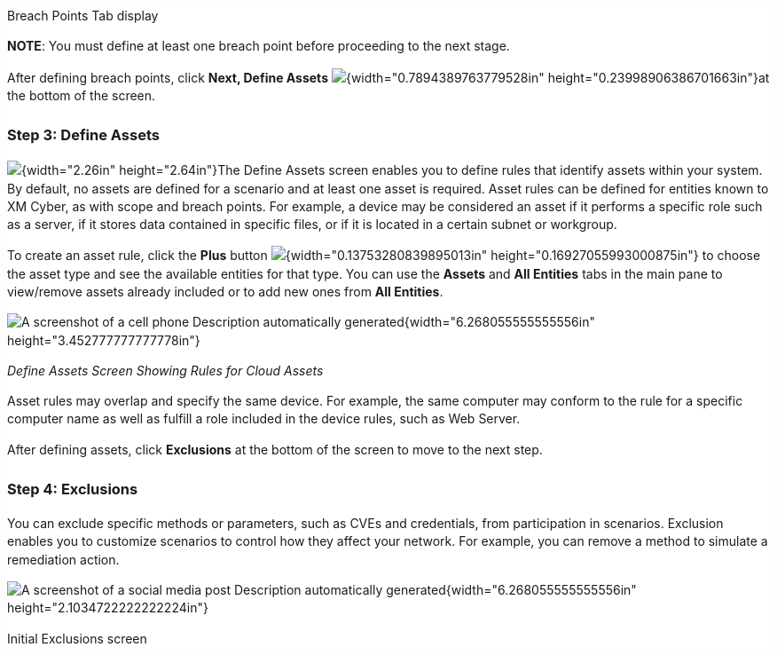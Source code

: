 Breach Points Tab display

**NOTE**: You must define at least one breach point before proceeding to
the next stage.

After defining breach points, click **Next, Define Assets**
![](media/image66.png){width="0.7894389763779528in"
height="0.23998906386701663in"}at the bottom of the screen.

### Step 3: Define Assets

![](media/image67.tiff){width="2.26in" height="2.64in"}The Define Assets
screen enables you to define rules that identify assets within your
system. By default, no assets are defined for a scenario and at least
one asset is required. Asset rules can be defined for entities known to
XM Cyber, as with scope and breach points. For example, a device may be
considered an asset if it performs a specific role such as a server, if
it stores data contained in specific files, or if it is located in a
certain subnet or workgroup.

To create an asset rule, click the **Plus** button
![](media/image56.png){width="0.13753280839895013in"
height="0.16927055993000875in"} to choose the asset type and see the
available entities for that type. You can use the **Assets** and **All
Entities** tabs in the main pane to view/remove assets already included
or to add new ones from **All Entities**.

![A screenshot of a cell phone Description automatically
generated](media/image68.tiff){width="6.268055555555556in"
height="3.452777777777778in"}

*Define Assets Screen Showing Rules for Cloud Assets*

Asset rules may overlap and specify the same device. For example, the
same computer may conform to the rule for a specific computer name as
well as fulfill a role included in the device rules, such as Web Server.

After defining assets, click **Exclusions** at the bottom of the screen
to move to the next step.

### Step 4: Exclusions

You can exclude specific methods or parameters, such as CVEs and
credentials, from participation in scenarios. Exclusion enables you to
customize scenarios to control how they affect your network. For
example, you can remove a method to simulate a remediation action.

![A screenshot of a social media post Description automatically
generated](media/image69.tiff){width="6.268055555555556in"
height="2.1034722222222224in"}

Initial Exclusions screen
